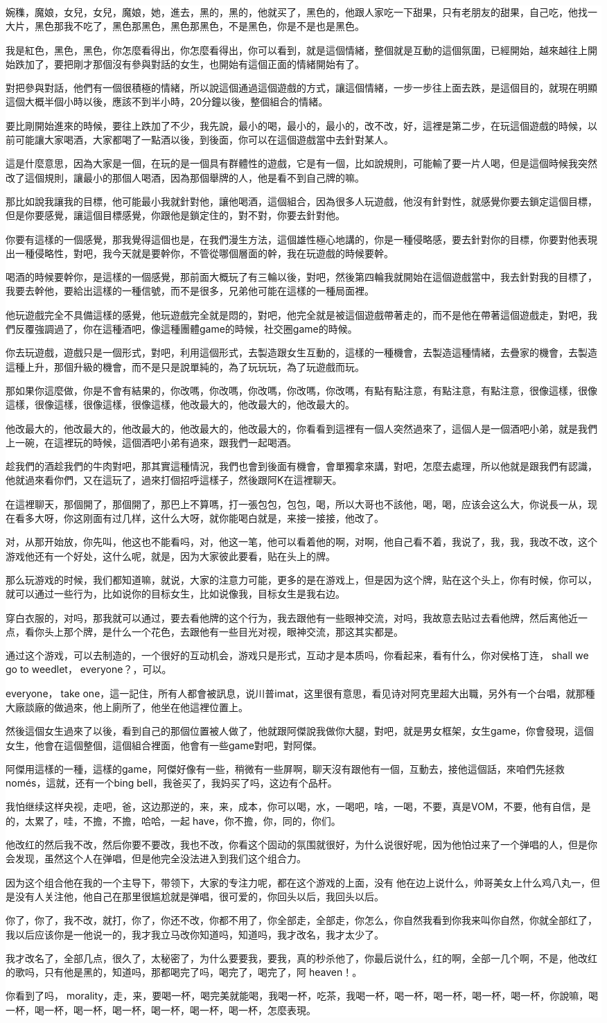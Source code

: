 婉穕，魔娘，女兒，女兒，魔娘，她，進去，黑的，黑的，他就买了，黑色的，他跟人家吃一下甜果，只有老朋友的甜果，自己吃，他找一大片，黑色那我不吃了，黑色那黑色，黑色那黑色，不是黑色，你是不是也是黑色。

我是紅色，黑色，黑色，你怎麼看得出，你怎麼看得出，你可以看到，就是這個情緒，整個就是互動的這個氛圍，已經開始，越來越往上開始跌加了，要把剛才那個沒有參與對話的女生，也開始有這個正面的情緒開始有了。

對把參與對話，他們有一個很積極的情緒，所以說這個通過這個遊戲的方式，讓這個情緒，一步一步往上面去跌，是這個目的，就現在明顯這個大概半個小時以後，應該不到半小時，20分鐘以後，整個組合的情緒。

要比剛開始進來的時候，要往上跌加了不少，我先說，最小的喝，最小的，最小的，改不改，好，這裡是第二步，在玩這個遊戲的時候，以前可能讓大家喝酒，大家都喝了一點酒以後，到後面，你可以在這個遊戲當中去針對某人。

這是什麼意思，因為大家是一個，在玩的是一個具有群體性的遊戲，它是有一個，比如說規則，可能輸了要一片人喝，但是這個時候我突然改了這個規則，讓最小的那個人喝酒，因為那個舉牌的人，他是看不到自己牌的嘛。

那比如說我讓我的目標，他可能最小我就針對他，讓他喝酒，這個組合，因為很多人玩遊戲，他沒有針對性，就感覺你要去鎖定這個目標，但是你要感覺，讓這個目標感覺，你跟他是鎖定住的，對不對，你要去針對他。

你要有這樣的一個感覺，那我覺得這個也是，在我們漫生方法，這個雄性極心地講的，你是一種侵略感，要去針對你的目標，你要對他表現出一種侵略性，對吧，我今天就是要幹你，不管從哪個層面的幹，我在玩遊戲的時候要幹。

喝酒的時候要幹你，是這樣的一個感覺，那前面大概玩了有三輪以後，對吧，然後第四輪我就開始在這個遊戲當中，我去針對我的目標了，我要去幹他，要給出這樣的一種信號，而不是很多，兄弟他可能在這樣的一種局面裡。

他玩遊戲完全不具備這樣的感覺，他玩遊戲完全就是悶的，對吧，他完全就是被這個遊戲帶著走的，而不是他在帶著這個遊戲走，對吧，我們反覆強調過了，你在這種酒吧，像這種團體game的時候，社交圈game的時候。

你去玩遊戲，遊戲只是一個形式，對吧，利用這個形式，去製造跟女生互動的，這樣的一種機會，去製造這種情緒，去疊家的機會，去製造這種上升，那個升級的機會，而不是只是說單純的，為了玩玩玩，為了玩遊戲而玩。

那如果你這麼做，你是不會有結果的，你改嗎，你改嗎，你改嗎，你改嗎，你改嗎，有點有點注意，有點注意，有點注意，很像這樣，很像這樣，很像這樣，很像這樣，很像這樣，他改最大的，他改最大的，他改最大的。

他改最大的，他改最大的，他改最大的，他改最大的，他改最大的，你看看到這裡有一個人突然過來了，這個人是一個酒吧小弟，就是我們上一碗，在這裡玩的時候，這個酒吧小弟有過來，跟我們一起喝酒。

趁我們的酒趁我們的牛肉對吧，那其實這種情況，我們也會到後面有機會，會單獨拿來講，對吧，怎麼去處理，所以他就是跟我們有認識，他就過來看你們，又在這玩了，過來打個招呼這樣子，然後跟阿K在這裡聊天。

在這裡聊天，那個開了，那個開了，那巴上不算嗎，打一張包包，包包，喝，所以大哥也不該他，喝，喝，应该会这么大，你说長一从，现在看多大呀，你这刚面有过几样，这什么大呀，就你能喝白就是，来接一接接，他改了。

对，从那开始放，你先叫，他这也不能看吗，对，他这一笔，他可以看着他的啊，对啊，他自己看不着，我说了，我，我，我改不改，这个游戏他还有一个好处，这什么呢，就是，因为大家彼此要看，贴在头上的牌。

那么玩游戏的时候，我们都知道嘛，就说，大家的注意力可能，更多的是在游戏上，但是因为这个牌，贴在这个头上，你有时候，你可以，就可以通过一些行为，比如说你的目标女生，比如说像我，目标女生是我右边。

穿白衣服的，对吗，那我就可以通过，要去看他牌的这个行为，我去跟他有一些眼神交流，对吗，我故意去贴过去看他牌，然后离他近一点，看你头上那个牌，是什么一个花色，去跟他有一些目光对视，眼神交流，那这其实都是。

通过这个游戏，可以去制造的，一个很好的互动机会，游戏只是形式，互动才是本质吗，你看起来，看有什么，你对侯格丁连， shall we go to weedlet， everyone？，可以。

 everyone， take one，這一記住，所有人都會被訊息，说川普imat，这里很有意思，看见诗对阿克里超大出職，另外有一个台唱，就那種大廠談廠的做過來，他上廁所了，他坐在他這裡位置上。

然後這個女生過來了以後，看到自己的那個位置被人做了，他就跟阿傑說我做你大腿，對吧，就是男女框架，女生game，你會發現，這個女生，他會在這個整個，這個組合裡面，他會有一些game對吧，對阿傑。

阿傑用這樣的一種，這樣的game，阿傑好像有一些，稍微有一些屏啊，聊天沒有跟他有一個，互動去，接他這個話，來咱們先拯救 només，這就，还有一个bing bell，我爸买了，我妈买了吗，这边有个品杆。

我怕继续这样央视，走吧，爸，这边那逆的，来，来，成本，你可以喝，水，一喝吧，啥，一喝，不要，真是VOM，不要，他有自信，是的，太累了，哇，不擔，不擔，哈哈，一起 have，你不擔，你，同的，你们。

他改红的然后我不改，然后你要不要改，我也不改，你看这个固动的氛围就很好，为什么说很好呢，因为他怕过来了一个弹唱的人，但是你会发现，虽然这个人在弹唱，但是他完全没法进入到我们这个组合力。

因为这个组合他在我的一个主导下，带领下，大家的专注力呢，都在这个游戏的上面，没有 他在边上说什么，帅哥美女上什么鸡八丸一，但是没有人关注他，他自己在那里很尴尬就是弹唱，很可爱的，你回头以后，我回头以后。

你了，你了，我不改，就打，你了，你还不改，你都不用了，你全部走，全部走，你怎么，你自然我看到你我来叫你自然，你就全部红了，我以后应该你是一他说一的，我才我立马改你知道吗，知道吗，我才改名，我才太少了。

我才改名了，全部几点，很久了，太秘密了，为什么要要我，要我，真的秒杀他了，你最后说什么，红的啊，全部一几个啊，不是，他改红的歌吗，只有他是黑的，知道吗，那都喝完了吗，喝完了，喝完了，阿 heaven！。

你看到了吗， morality，走，来，要喝一杯，喝完美就能喝，我喝一杯，吃茶，我喝一杯，喝一杯，喝一杯，喝一杯，喝一杯，你說嘛，喝一杯，喝一杯，喝一杯，喝一杯，喝一杯，喝一杯，喝一杯，怎麼表現。
